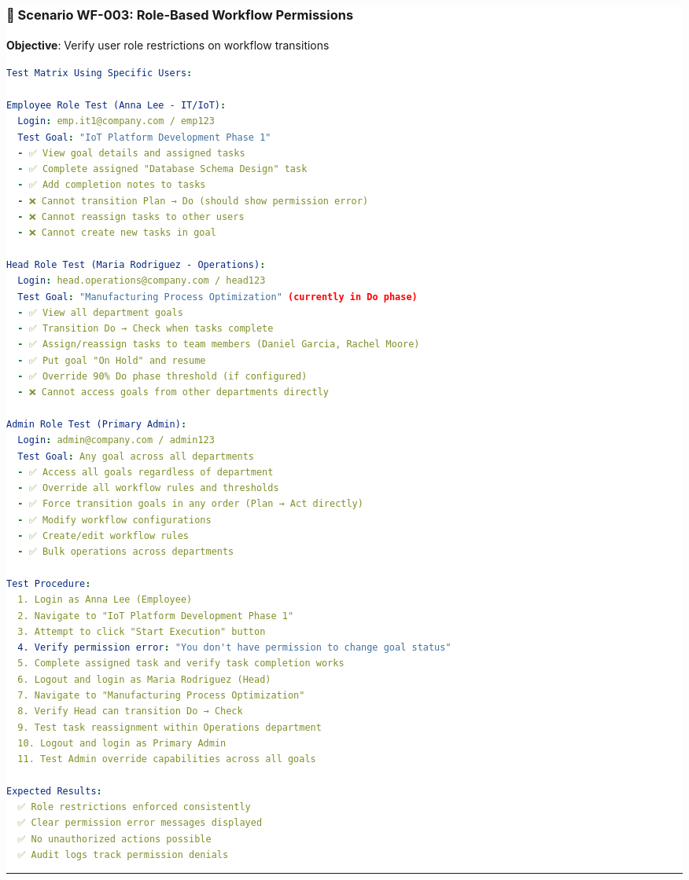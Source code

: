 ### **🎯 Scenario WF-003: Role-Based Workflow Permissions**
**Objective**: Verify user role restrictions on workflow transitions

```yaml
Test Matrix Using Specific Users:

Employee Role Test (Anna Lee - IT/IoT):
  Login: emp.it1@company.com / emp123
  Test Goal: "IoT Platform Development Phase 1"
  - ✅ View goal details and assigned tasks
  - ✅ Complete assigned "Database Schema Design" task
  - ✅ Add completion notes to tasks
  - ❌ Cannot transition Plan → Do (should show permission error)
  - ❌ Cannot reassign tasks to other users
  - ❌ Cannot create new tasks in goal

Head Role Test (Maria Rodriguez - Operations):
  Login: head.operations@company.com / head123  
  Test Goal: "Manufacturing Process Optimization" (currently in Do phase)
  - ✅ View all department goals
  - ✅ Transition Do → Check when tasks complete
  - ✅ Assign/reassign tasks to team members (Daniel Garcia, Rachel Moore)
  - ✅ Put goal "On Hold" and resume
  - ✅ Override 90% Do phase threshold (if configured)
  - ❌ Cannot access goals from other departments directly

Admin Role Test (Primary Admin):
  Login: admin@company.com / admin123
  Test Goal: Any goal across all departments
  - ✅ Access all goals regardless of department
  - ✅ Override all workflow rules and thresholds
  - ✅ Force transition goals in any order (Plan → Act directly)
  - ✅ Modify workflow configurations
  - ✅ Create/edit workflow rules
  - ✅ Bulk operations across departments

Test Procedure:
  1. Login as Anna Lee (Employee)
  2. Navigate to "IoT Platform Development Phase 1"
  3. Attempt to click "Start Execution" button
  4. Verify permission error: "You don't have permission to change goal status"
  5. Complete assigned task and verify task completion works
  6. Logout and login as Maria Rodriguez (Head)
  7. Navigate to "Manufacturing Process Optimization" 
  8. Verify Head can transition Do → Check
  9. Test task reassignment within Operations department
  10. Logout and login as Primary Admin
  11. Test Admin override capabilities across all goals

Expected Results:
  ✅ Role restrictions enforced consistently
  ✅ Clear permission error messages displayed
  ✅ No unauthorized actions possible
  ✅ Audit logs track permission denials
```

---